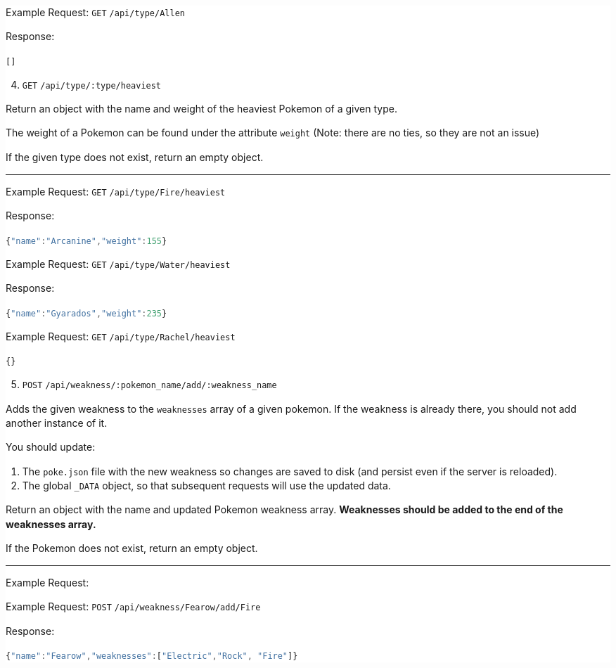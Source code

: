   Example Request: `GET` `/api/type/Allen`

  Response:
  ```js
  []
  ```

4. `GET` `/api/type/:type/heaviest`

  Return an object with the name and weight of the heaviest Pokemon of a given type.

  The weight of a Pokemon can be found under the attribute `weight`
  (Note: there are no ties, so they are not an issue)

  If the given type does not exist, return an empty object.


  ----

  Example Request: `GET` `/api/type/Fire/heaviest`

  Response:
  ```js
  {"name":"Arcanine","weight":155}
  ```

  Example Request: `GET` `/api/type/Water/heaviest`

  Response:
  ```js
  {"name":"Gyarados","weight":235}
  ```

  Example Request: `GET` `/api/type/Rachel/heaviest`

  ```js
  {}
  ```

5. `POST` `/api/weakness/:pokemon_name/add/:weakness_name`

  Adds the given weakness to the `weaknesses` array of a given pokemon.
  If the weakness is already there, you should not add another instance of it.

  You should update:
  1. The `poke.json` file with the new weakness so changes are saved to disk (and persist even if the server is reloaded).
  2. The global `_DATA` object, so that subsequent requests will use the updated data.

  Return an object with the name and updated Pokemon weakness array. **Weaknesses should be added to the end of the weaknesses array.**

  If the Pokemon does not exist, return an empty object.

  ----

  Example Request:

  Example Request: `POST` `/api/weakness/Fearow/add/Fire`

  Response:
  ```js
  {"name":"Fearow","weaknesses":["Electric","Rock", "Fire"]}
  ```
